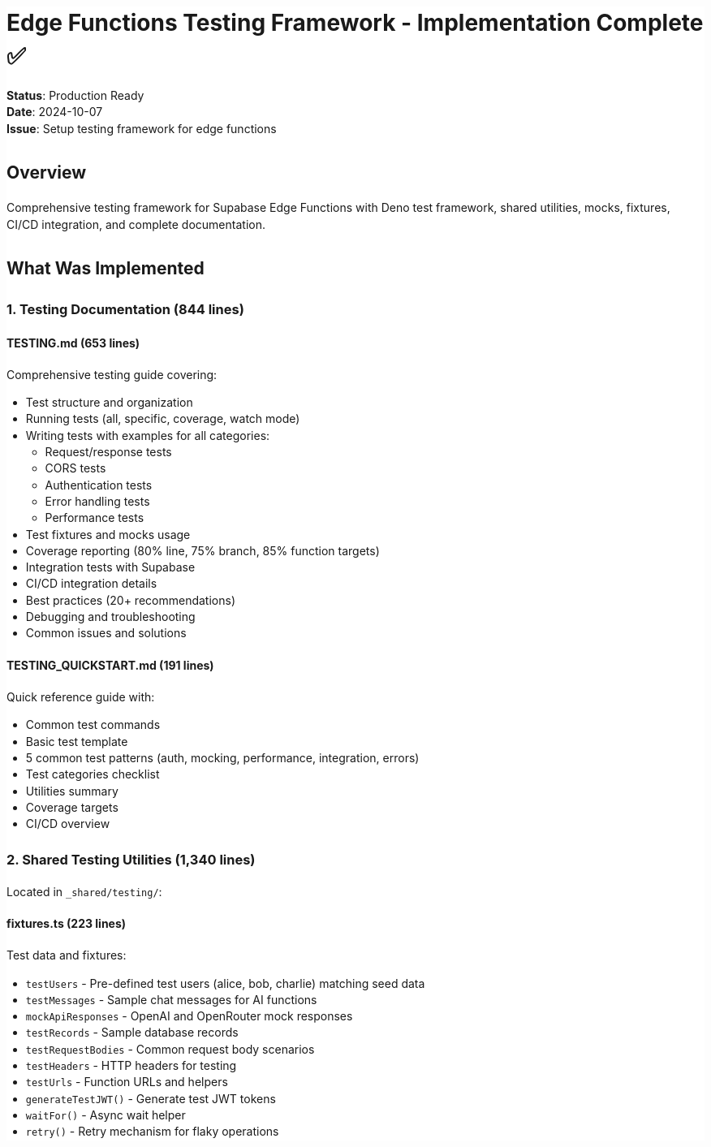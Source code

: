 # Edge Functions Testing Framework - Implementation Complete ✅

**Status**: Production Ready  
**Date**: 2024-10-07  
**Issue**: Setup testing framework for edge functions

## Overview

Comprehensive testing framework for Supabase Edge Functions with Deno test framework, shared utilities, mocks, fixtures, CI/CD integration, and complete documentation.

## What Was Implemented

### 1. Testing Documentation (844 lines)

#### TESTING.md (653 lines)
Comprehensive testing guide covering:
- Test structure and organization
- Running tests (all, specific, coverage, watch mode)
- Writing tests with examples for all categories:
  - Request/response tests
  - CORS tests
  - Authentication tests
  - Error handling tests
  - Performance tests
- Test fixtures and mocks usage
- Coverage reporting (80% line, 75% branch, 85% function targets)
- Integration tests with Supabase
- CI/CD integration details
- Best practices (20+ recommendations)
- Debugging and troubleshooting
- Common issues and solutions

#### TESTING_QUICKSTART.md (191 lines)
Quick reference guide with:
- Common test commands
- Basic test template
- 5 common test patterns (auth, mocking, performance, integration, errors)
- Test categories checklist
- Utilities summary
- Coverage targets
- CI/CD overview

### 2. Shared Testing Utilities (1,340 lines)

Located in `_shared/testing/`:

#### fixtures.ts (223 lines)
Test data and fixtures:
- `testUsers` - Pre-defined test users (alice, bob, charlie) matching seed data
- `testMessages` - Sample chat messages for AI functions
- `mockApiResponses` - OpenAI and OpenRouter mock responses
- `testRecords` - Sample database records
- `testRequestBodies` - Common request body scenarios
- `testHeaders` - HTTP headers for testing
- `testUrls` - Function URLs and helpers
- `generateTestJWT()` - Generate test JWT tokens
- `waitFor()` - Async wait helper
- `retry()` - Retry mechanism for flaky operations
